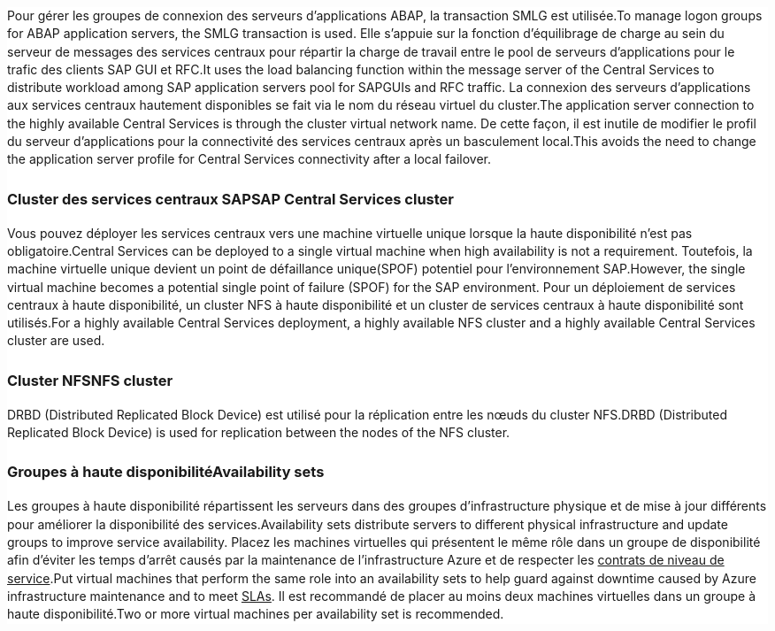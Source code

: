 <span data-ttu-id="97fa7-169">Pour gérer les groupes de connexion des serveurs d’applications ABAP, la transaction SMLG est utilisée.</span><span class="sxs-lookup"><span data-stu-id="97fa7-169">To manage logon groups for ABAP application servers, the SMLG transaction is used.</span></span> <span data-ttu-id="97fa7-170">Elle s’appuie sur la fonction d’équilibrage de charge au sein du serveur de messages des services centraux pour répartir la charge de travail entre le pool de serveurs d’applications pour le trafic des clients SAP GUI et RFC.</span><span class="sxs-lookup"><span data-stu-id="97fa7-170">It uses the load balancing function within the message server of the Central Services to distribute workload among SAP application servers pool for SAPGUIs and RFC traffic.</span></span> <span data-ttu-id="97fa7-171">La connexion des serveurs d’applications aux services centraux hautement disponibles se fait via le nom du réseau virtuel du cluster.</span><span class="sxs-lookup"><span data-stu-id="97fa7-171">The application server connection to the highly available Central Services is through the cluster virtual network name.</span></span> <span data-ttu-id="97fa7-172">De cette façon, il est inutile de modifier le profil du serveur d’applications pour la connectivité des services centraux après un basculement local.</span><span class="sxs-lookup"><span data-stu-id="97fa7-172">This avoids the need to change the application server profile for Central Services connectivity after a local failover.</span></span>

### <a name="sap-central-services-cluster"></a><span data-ttu-id="97fa7-173">Cluster des services centraux SAP</span><span class="sxs-lookup"><span data-stu-id="97fa7-173">SAP Central Services cluster</span></span>

<span data-ttu-id="97fa7-174">Vous pouvez déployer les services centraux vers une machine virtuelle unique lorsque la haute disponibilité n’est pas obligatoire.</span><span class="sxs-lookup"><span data-stu-id="97fa7-174">Central Services can be deployed to a single virtual machine when high availability is not a requirement.</span></span> <span data-ttu-id="97fa7-175">Toutefois, la machine virtuelle unique devient un point de défaillance unique(SPOF) potentiel pour l’environnement SAP.</span><span class="sxs-lookup"><span data-stu-id="97fa7-175">However, the single virtual machine becomes a potential single point of failure (SPOF) for the SAP environment.</span></span> <span data-ttu-id="97fa7-176">Pour un déploiement de services centraux à haute disponibilité, un cluster NFS à haute disponibilité et un cluster de services centraux à haute disponibilité sont utilisés.</span><span class="sxs-lookup"><span data-stu-id="97fa7-176">For a highly available Central Services deployment, a highly available NFS cluster and a highly available Central Services cluster are used.</span></span>

### <a name="nfs-cluster"></a><span data-ttu-id="97fa7-177">Cluster NFS</span><span class="sxs-lookup"><span data-stu-id="97fa7-177">NFS cluster</span></span>

<span data-ttu-id="97fa7-178">DRBD (Distributed Replicated Block Device) est utilisé pour la réplication entre les nœuds du cluster NFS.</span><span class="sxs-lookup"><span data-stu-id="97fa7-178">DRBD (Distributed Replicated Block Device) is used for replication between the nodes of the NFS cluster.</span></span>

### <a name="availability-sets"></a><span data-ttu-id="97fa7-179">Groupes à haute disponibilité</span><span class="sxs-lookup"><span data-stu-id="97fa7-179">Availability sets</span></span>

<span data-ttu-id="97fa7-180">Les groupes à haute disponibilité répartissent les serveurs dans des groupes d’infrastructure physique et de mise à jour différents pour améliorer la disponibilité des services.</span><span class="sxs-lookup"><span data-stu-id="97fa7-180">Availability sets distribute servers to different physical infrastructure and update groups to improve service availability.</span></span> <span data-ttu-id="97fa7-181">Placez les machines virtuelles qui présentent le même rôle dans un groupe de disponibilité afin d’éviter les temps d’arrêt causés par la maintenance de l’infrastructure Azure et de respecter les [contrats de niveau de service](https://azure.microsoft.com/support/legal/sla/virtual-machines).</span><span class="sxs-lookup"><span data-stu-id="97fa7-181">Put virtual machines that perform the same role into an availability sets to help guard against downtime caused by Azure infrastructure maintenance and to meet [SLAs](https://azure.microsoft.com/support/legal/sla/virtual-machines).</span></span> <span data-ttu-id="97fa7-182">Il est recommandé de placer au moins deux machines virtuelles dans un groupe à haute disponibilité.</span><span class="sxs-lookup"><span data-stu-id="97fa7-182">Two or more virtual machines per availability set is recommended.</span></span>
